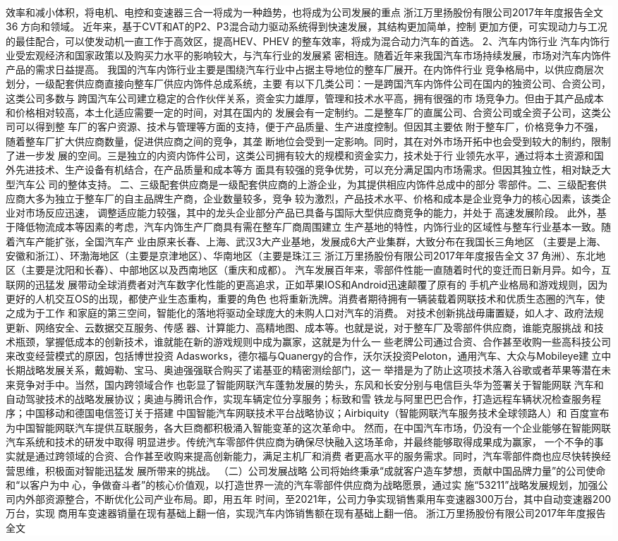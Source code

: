 效率和减小体积，将电机、电控和变速器三合一将成为一种趋势，也将成为公司发展的重点
浙江万里扬股份有限公司2017年年度报告全文
36
方向和领域。
近年来，基于CVT和AT的P2、P3混合动力驱动系统得到快速发展，其结构更加简单，控制
更加方便，可实现动力与工况的最佳配合，可以使发动机一直工作于高效区，提高HEV、PHEV
的整车效率，将成为混合动力汽车的首选。
2、汽车内饰行业
汽车内饰行业受宏观经济和国家政策以及购买力水平的影响较大，与汽车行业的发展紧
密相连。随着近年来我国汽车市场持续发展，市场对汽车内饰件产品的需求日益提高。
我国的汽车内饰行业主要是围绕汽车行业中占据主导地位的整车厂展开。在内饰件行业
竞争格局中，以供应商层次划分，一级配套供应商直接向整车厂供应内饰件总成系统，主要
有以下几类公司：一是跨国汽车内饰件公司在国内的独资公司、合资公司，这类公司多数与
跨国汽车公司建立稳定的合作伙伴关系，资金实力雄厚，管理和技术水平高，拥有很强的市
场竞争力。但由于其产品成本和价格相对较高，本土化适应需要一定的时间，对其在国内的
发展会有一定制约。二是整车厂的直属公司、合资公司或全资子公司，这类公司可以得到整
车厂的客户资源、技术与管理等方面的支持，便于产品质量、生产进度控制。但因其主要依
附于整车厂，价格竞争力不强，随着整车厂扩大供应商数量，促进供应商之间的竞争，其垄
断地位会受到一定影响。同时，其在对外市场开拓中也会受到较大的制约，限制了进一步发
展的空间。三是独立的内资内饰件公司，这类公司拥有较大的规模和资金实力，技术处于行
业领先水平，通过将本土资源和国外先进技术、生产设备有机结合，在产品质量和成本等方
面具有较强的竞争优势，可以充分满足国内市场需求。但因其独立性，相对缺乏大型汽车公
司的整体支持。
二、三级配套供应商是一级配套供应商的上游企业，为其提供相应内饰件总成中的部分
零部件。二、三级配套供应商大多为独立于整车厂的自主品牌生产商，企业数量较多，竞争
较为激烈，产品技术水平、价格和成本是企业竞争力的核心因素，该类企业对市场反应迅速，
调整适应能力较强，其中的龙头企业部分产品已具备与国际大型供应商竞争的能力，并处于
高速发展阶段。
此外，基于降低物流成本等因素的考虑，汽车内饰生产厂商具有需在整车厂商周围建立
生产基地的特性，内饰行业的区域性与整车行业基本一致。随着汽车产能扩张，全国汽车产
业由原来长春、上海、武汉3大产业基地，发展成6大产业集群，大致分布在我国长三角地区
（主要是上海、安徽和浙江）、环渤海地区（主要是京津地区）、华南地区（主要是珠江三
浙江万里扬股份有限公司2017年年度报告全文
37
角洲）、东北地区（主要是沈阳和长春）、中部地区以及西南地区（重庆和成都）。
汽车发展百年来，零部件性能一直随着时代的变迁而日新月异。如今，互联网的迅猛发
展带动全球消费者对汽车数字化性能的更高追求，正如苹果IOS和Android迅速颠覆了原有的
手机产业格局和游戏规则，因为更好的人机交互OS的出现，都使产业生态重构，重要的角色
也将重新洗牌。消费者期待拥有一辆装载着网联技术和优质生态圈的汽车，使之成为于工作
和家庭的第三空间，智能化的落地将驱动全球庞大的未购人口对汽车的消费。
对技术创新挑战毋庸置疑，如人才、政府法规更新、网络安全、云数据交互服务、传感
器、计算能力、高精地图、成本等。也就是说，对于整车厂及零部件供应商，谁能克服挑战
和技术瓶颈，掌握低成本的创新技术，谁就能在新的游戏规则中成为赢家，这就是为什么一
些老牌公司通过合资、合作甚至收购一些高科技公司来改变经营模式的原因，包括博世投资
Adasworks，德尔福与Quanergy的合作，沃尔沃投资Peloton，通用汽车、大众与Mobileye建
立中长期战略发展关系，戴姆勒、宝马、奥迪强强联合购买了诺基亚的精密测绘部门，这一
举措是为了防止这项技术落入谷歌或者苹果等潜在未来竞争对手中。当然，国内跨领域合作
也彰显了智能网联汽车蓬勃发展的势头，东风和长安分别与电信巨头华为签署关于智能网联
汽车和自动驾驶技术的战略发展协议；奥迪与腾讯合作，实现车辆定位分享服务；标致和雪
铁龙与阿里巴巴合作，打造远程车辆状况检查服务程序；中国移动和德国电信签订关于搭建
中国智能汽车网联技术平台战略协议；Airbiquity（智能网联汽车服务技术全球领路人）和
百度宣布为中国智能网联汽车提供互联服务，各大巨商都积极涌入智能变革的这次革命中。
然而，在中国汽车市场，仍没有一个企业能够在智能网联汽车系统和技术的研发中取得
明显进步。传统汽车零部件供应商为确保尽快融入这场革命，并最终能够取得成果成为赢家，
一个不争的事实就是通过跨领域的合资、合作甚至收购来提高创新能力，满足主机厂和消费
者更高水平的服务需求。同时，汽车零部件商也应尽快转换经营思维，积极面对智能迅猛发
展所带来的挑战。
（二）公司发展战略
公司将始终秉承“成就客户造车梦想，贡献中国品牌力量”的公司使命和“以客户为中
心，争做奋斗者”的核心价值观，以打造世界一流的汽车零部件供应商为战略愿景，通过实
施“53211”战略发展规划，加强公司内外部资源整合，不断优化公司产业布局。即，用五年
时间，至2021年，公司力争实现销售乘用车变速器300万台，其中自动变速器200万台，实现
商用车变速器销量在现有基础上翻一倍，实现汽车内饰销售额在现有基础上翻一倍。
浙江万里扬股份有限公司2017年年度报告全文